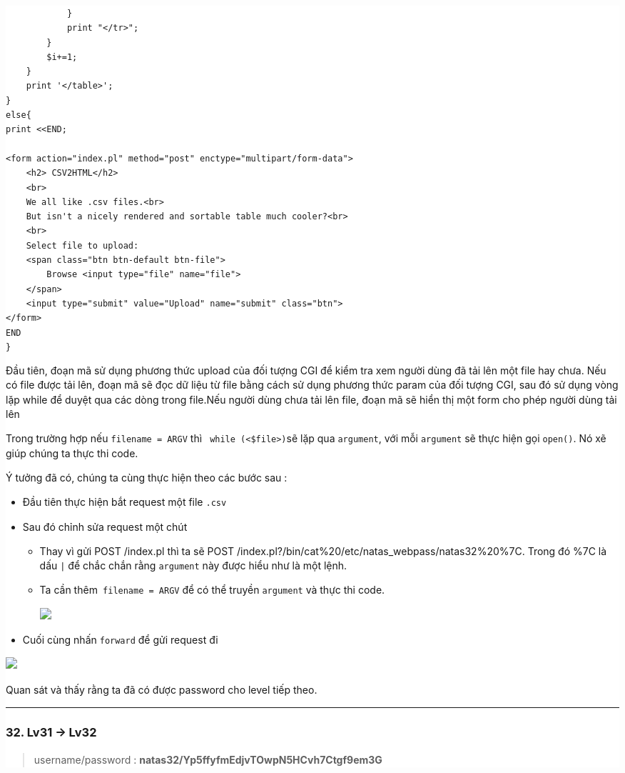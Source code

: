 ```
            }
            print "</tr>";
        }
        $i+=1;
    }
    print '</table>';
}
else{
print <<END;

<form action="index.pl" method="post" enctype="multipart/form-data">
    <h2> CSV2HTML</h2>
    <br>
    We all like .csv files.<br>
    But isn't a nicely rendered and sortable table much cooler?<br>
    <br>
    Select file to upload:
    <span class="btn btn-default btn-file">
        Browse <input type="file" name="file">
    </span>    
    <input type="submit" value="Upload" name="submit" class="btn">
</form> 
END
}
```
Đầu tiên, đoạn mã sử dụng phương thức upload của đối tượng CGI để kiểm tra xem người dùng đã tải lên một file hay chưa. Nếu có file được tải lên, đoạn mã sẽ đọc dữ liệu từ file bằng cách sử dụng phương thức param của đối tượng CGI, sau đó sử dụng vòng lặp while để duyệt qua các dòng trong file.Nếu người dùng chưa tải lên file, đoạn mã sẽ hiển thị một form cho phép người dùng tải lên

Trong trường hợp nếu `filename = ARGV` thì ` while (<$file>)`sẽ lặp qua `argument`, với mỗi `argument` sẽ thực hiện gọi `open()`. Nó xẽ giúp chúng ta thực thi code.

Ý tưởng đã có, chúng ta cùng thực hiện theo các bước sau :
- Đầu tiên thực hiện bắt request một file `.csv` 
- Sau đó chỉnh sửa request một chút
    - Thay vì gửi POST /index.pl thì ta sẽ POST /index.pl?/bin/cat%20/etc/natas_webpass/natas32%20%7C. Trong đó %7C là dấu `|` để chắc chắn rằng `argument` này được hiểu như là một lệnh.
    - Ta cần thêm` filename = ARGV` để có thể truyền `argument` và thực thi code.

        ![](https://i.imgur.com/W1l0XxT.png)

- Cuối cùng nhấn `forward` để gửi request đi 

![](https://i.imgur.com/NINRsTh.png)

Quan sát và thấy rằng ta đã có được password cho level tiếp theo. 

---
### 32. Lv31 -> Lv32

>username/password : **natas32/Yp5ffyfmEdjvTOwpN5HCvh7Ctgf9em3G** 

